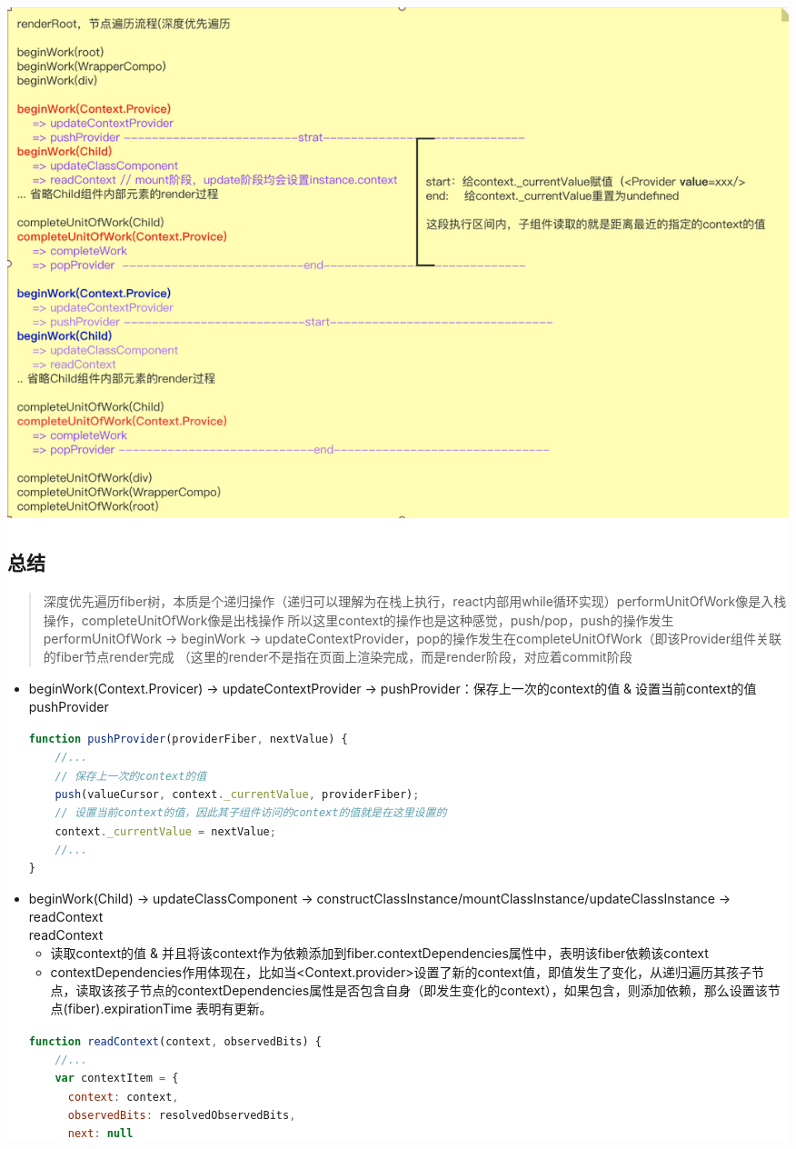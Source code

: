 ![avatar](../../images/react/react-2020/context-2.png)

## 总结
>深度优先遍历fiber树，本质是个递归操作（递归可以理解为在栈上执行，react内部用while循环实现）performUnitOfWork像是入栈操作，completeUnitOfWork像是出栈操作
所以这里context的操作也是这种感觉，push/pop，push的操作发生performUnitOfWork -> beginWork -> updateContextProvider，pop的操作发生在completeUnitOfWork（即该Provider组件关联的fiber节点render完成 （这里的render不是指在页面上渲染完成，而是render阶段，对应着commit阶段
 
- beginWork(Context.Provicer) -> updateContextProvider -> pushProvider：保存上一次的context的值 & 设置当前context的值<br/>
    pushProvider
    ```javascript
    function pushProvider(providerFiber, nextValue) {
        //...
        // 保存上一次的context的值 
        push(valueCursor, context._currentValue, providerFiber);
        // 设置当前context的值，因此其子组件访问的context的值就是在这里设置的
        context._currentValue = nextValue;
        //...
    }
    ```
- beginWork(Child) -> updateClassComponent -> constructClassInstance/mountClassInstance/updateClassInstance -> readContext<br/>
    readContext
    - 读取context的值 & 并且将该context作为依赖添加到fiber.contextDependencies属性中，表明该fiber依赖该context
    - contextDependencies作用体现在，比如当<Context.provider>设置了新的context值，即值发生了变化，从递归遍历其孩子节点，读取该孩子节点的contextDependencies属性是否包含自身（即发生变化的context），如果包含，则添加依赖，那么设置该节点(fiber).expirationTime
表明有更新。
    ```javascript
    function readContext(context, observedBits) {
        //...
        var contextItem = {
          context: context,
          observedBits: resolvedObservedBits,
          next: null